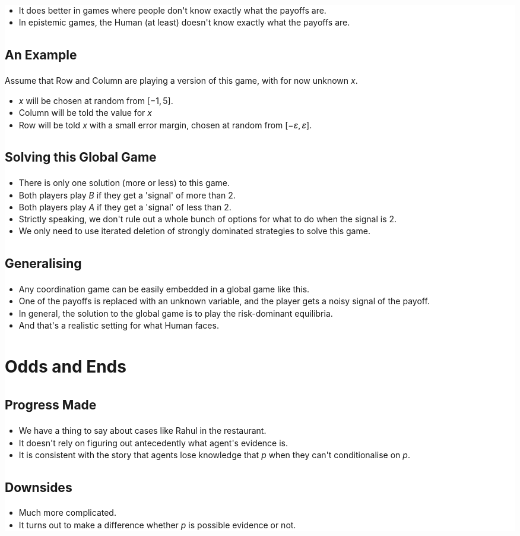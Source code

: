 * It does better in games where people don't know exactly what the payoffs are. 
* In epistemic games, the Human (at least) doesn't know exactly what the payoffs are.

## An Example

Assume that Row and Column are playing a version of this game, with for now unknown $x$.



* $x$ will be chosen at random from $[-1, 5]$.
* Column will be told the value for $x$
* Row will be told $x$ with a small error margin, chosen at random from $[-\varepsilon, \varepsilon]$.

## Solving this Global Game

* There is only one solution (more or less) to this game.
* Both players play $B$ if they get a 'signal' of more than 2.
* Both players play $A$ if they get a 'signal' of less than 2.
* Strictly speaking, we don't rule out a whole bunch of options for what to do when the signal is 2.
* We only need to use iterated deletion of strongly dominated strategies to solve this game.

## Generalising

* Any coordination game can be easily embedded in a global game like this.
* One of the payoffs is replaced with an unknown variable, and the player gets a noisy signal of the payoff.
* In general, the solution to the global game is to play the risk-dominant equilibria.
* And that's a realistic setting for what Human faces.

# Odds and Ends

## Progress Made

* We have a thing to say about cases like Rahul in the restaurant.
* It doesn't rely on figuring out antecedently what agent's evidence is.
* It is consistent with the story that agents lose knowledge that _p_ when they can't conditionalise on _p_.

## Downsides

* Much more complicated.
* It turns out to make a difference whether _p_ is possible evidence or not. 